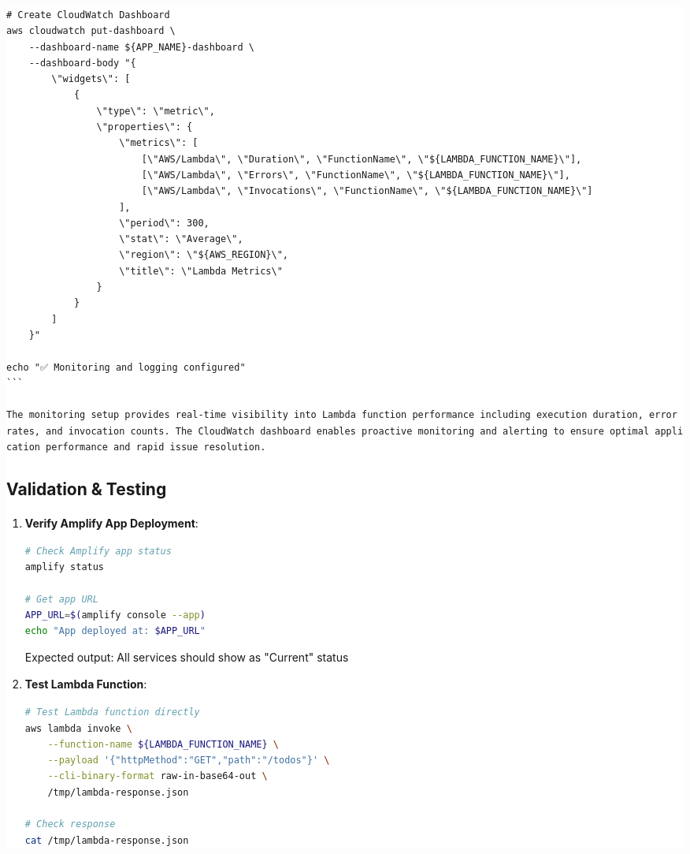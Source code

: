     # Create CloudWatch Dashboard
    aws cloudwatch put-dashboard \
        --dashboard-name ${APP_NAME}-dashboard \
        --dashboard-body "{
            \"widgets\": [
                {
                    \"type\": \"metric\",
                    \"properties\": {
                        \"metrics\": [
                            [\"AWS/Lambda\", \"Duration\", \"FunctionName\", \"${LAMBDA_FUNCTION_NAME}\"],
                            [\"AWS/Lambda\", \"Errors\", \"FunctionName\", \"${LAMBDA_FUNCTION_NAME}\"],
                            [\"AWS/Lambda\", \"Invocations\", \"FunctionName\", \"${LAMBDA_FUNCTION_NAME}\"]
                        ],
                        \"period\": 300,
                        \"stat\": \"Average\",
                        \"region\": \"${AWS_REGION}\",
                        \"title\": \"Lambda Metrics\"
                    }
                }
            ]
        }"
    
    echo "✅ Monitoring and logging configured"
    ```

    The monitoring setup provides real-time visibility into Lambda function performance including execution duration, error rates, and invocation counts. The CloudWatch dashboard enables proactive monitoring and alerting to ensure optimal application performance and rapid issue resolution.

## Validation & Testing

1. **Verify Amplify App Deployment**:

   ```bash
   # Check Amplify app status
   amplify status
   
   # Get app URL
   APP_URL=$(amplify console --app)
   echo "App deployed at: $APP_URL"
   ```

   Expected output: All services should show as "Current" status

2. **Test Lambda Function**:

   ```bash
   # Test Lambda function directly
   aws lambda invoke \
       --function-name ${LAMBDA_FUNCTION_NAME} \
       --payload '{"httpMethod":"GET","path":"/todos"}' \
       --cli-binary-format raw-in-base64-out \
       /tmp/lambda-response.json
   
   # Check response
   cat /tmp/lambda-response.json
   ```
